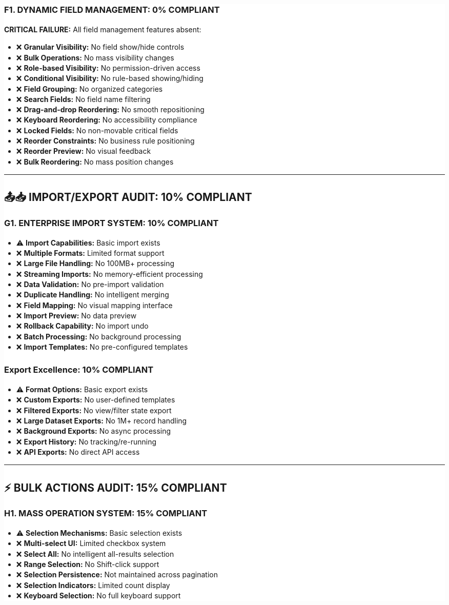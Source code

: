 ### **F1. DYNAMIC FIELD MANAGEMENT: 0% COMPLIANT**
**CRITICAL FAILURE:** All field management features absent:
- ❌ **Granular Visibility:** No field show/hide controls
- ❌ **Bulk Operations:** No mass visibility changes
- ❌ **Role-based Visibility:** No permission-driven access
- ❌ **Conditional Visibility:** No rule-based showing/hiding
- ❌ **Field Grouping:** No organized categories
- ❌ **Search Fields:** No field name filtering
- ❌ **Drag-and-drop Reordering:** No smooth repositioning
- ❌ **Keyboard Reordering:** No accessibility compliance
- ❌ **Locked Fields:** No non-movable critical fields
- ❌ **Reorder Constraints:** No business rule positioning
- ❌ **Reorder Preview:** No visual feedback
- ❌ **Bulk Reordering:** No mass position changes

---

## 📤📥 **IMPORT/EXPORT AUDIT: 10% COMPLIANT**

### **G1. ENTERPRISE IMPORT SYSTEM: 10% COMPLIANT**
- ⚠️ **Import Capabilities:** Basic import exists
- ❌ **Multiple Formats:** Limited format support
- ❌ **Large File Handling:** No 100MB+ processing
- ❌ **Streaming Imports:** No memory-efficient processing
- ❌ **Data Validation:** No pre-import validation
- ❌ **Duplicate Handling:** No intelligent merging
- ❌ **Field Mapping:** No visual mapping interface
- ❌ **Import Preview:** No data preview
- ❌ **Rollback Capability:** No import undo
- ❌ **Batch Processing:** No background processing
- ❌ **Import Templates:** No pre-configured templates

### **Export Excellence: 10% COMPLIANT**
- ⚠️ **Format Options:** Basic export exists
- ❌ **Custom Exports:** No user-defined templates
- ❌ **Filtered Exports:** No view/filter state export
- ❌ **Large Dataset Exports:** No 1M+ record handling
- ❌ **Background Exports:** No async processing
- ❌ **Export History:** No tracking/re-running
- ❌ **API Exports:** No direct API access

---

## ⚡ **BULK ACTIONS AUDIT: 15% COMPLIANT**

### **H1. MASS OPERATION SYSTEM: 15% COMPLIANT**
- ⚠️ **Selection Mechanisms:** Basic selection exists
- ❌ **Multi-select UI:** Limited checkbox system
- ❌ **Select All:** No intelligent all-results selection
- ❌ **Range Selection:** No Shift-click support
- ❌ **Selection Persistence:** Not maintained across pagination
- ❌ **Selection Indicators:** Limited count display
- ❌ **Keyboard Selection:** No full keyboard support
